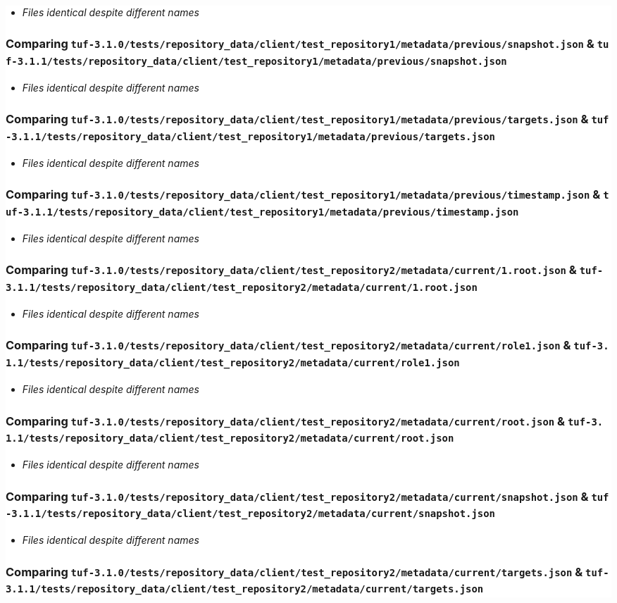  * *Files identical despite different names*

### Comparing `tuf-3.1.0/tests/repository_data/client/test_repository1/metadata/previous/snapshot.json` & `tuf-3.1.1/tests/repository_data/client/test_repository1/metadata/previous/snapshot.json`

 * *Files identical despite different names*

### Comparing `tuf-3.1.0/tests/repository_data/client/test_repository1/metadata/previous/targets.json` & `tuf-3.1.1/tests/repository_data/client/test_repository1/metadata/previous/targets.json`

 * *Files identical despite different names*

### Comparing `tuf-3.1.0/tests/repository_data/client/test_repository1/metadata/previous/timestamp.json` & `tuf-3.1.1/tests/repository_data/client/test_repository1/metadata/previous/timestamp.json`

 * *Files identical despite different names*

### Comparing `tuf-3.1.0/tests/repository_data/client/test_repository2/metadata/current/1.root.json` & `tuf-3.1.1/tests/repository_data/client/test_repository2/metadata/current/1.root.json`

 * *Files identical despite different names*

### Comparing `tuf-3.1.0/tests/repository_data/client/test_repository2/metadata/current/role1.json` & `tuf-3.1.1/tests/repository_data/client/test_repository2/metadata/current/role1.json`

 * *Files identical despite different names*

### Comparing `tuf-3.1.0/tests/repository_data/client/test_repository2/metadata/current/root.json` & `tuf-3.1.1/tests/repository_data/client/test_repository2/metadata/current/root.json`

 * *Files identical despite different names*

### Comparing `tuf-3.1.0/tests/repository_data/client/test_repository2/metadata/current/snapshot.json` & `tuf-3.1.1/tests/repository_data/client/test_repository2/metadata/current/snapshot.json`

 * *Files identical despite different names*

### Comparing `tuf-3.1.0/tests/repository_data/client/test_repository2/metadata/current/targets.json` & `tuf-3.1.1/tests/repository_data/client/test_repository2/metadata/current/targets.json`
